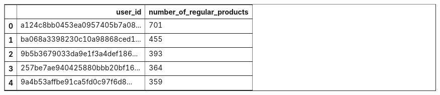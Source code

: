 


<div>
<style scoped>
    .dataframe tbody tr th:only-of-type {
        vertical-align: middle;
    }

    .dataframe tbody tr th {
        vertical-align: top;
    }

    .dataframe thead th {
        text-align: right;
    }
</style>
<table border="1" class="dataframe">
  <thead>
    <tr style="text-align: right;">
      <th></th>
      <th>user_id</th>
      <th>number_of_regular_products</th>
    </tr>
  </thead>
  <tbody>
    <tr>
      <th>0</th>
      <td>a124c8bb0453ea0957405b7a08...</td>
      <td>701</td>
    </tr>
    <tr>
      <th>1</th>
      <td>ba068a3398230c10a98868ced1...</td>
      <td>455</td>
    </tr>
    <tr>
      <th>2</th>
      <td>9b5b3679033da9e1f3a4def186...</td>
      <td>393</td>
    </tr>
    <tr>
      <th>3</th>
      <td>257be7ae940425880bbb20bf16...</td>
      <td>364</td>
    </tr>
    <tr>
      <th>4</th>
      <td>9a4b53affbe91ca5fd0c97f6d8...</td>
      <td>359</td>
    </tr>
  </tbody>
</table>
</div>
